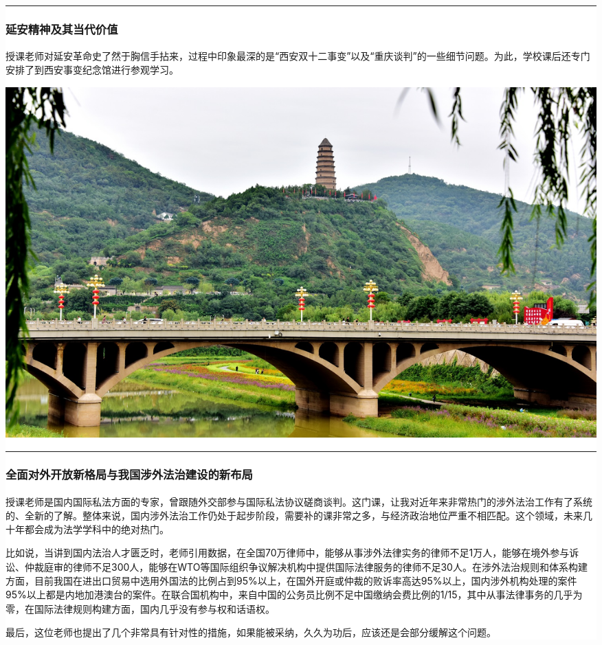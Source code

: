 
---


### 延安精神及其当代价值

授课老师对延安革命史了然于胸信手拈来，过程中印象最深的是“西安双十二事变”以及“重庆谈判”的一些细节问题。为此，学校课后还专门安排了到西安事变纪念馆进行参观学习。

![延安](image.png)


---


### 全面对外开放新格局与我国涉外法治建设的新布局

授课老师是国内国际私法方面的专家，曾跟随外交部参与国际私法协议磋商谈判。这门课，让我对近年来非常热门的涉外法治工作有了系统的、全新的了解。整体来说，国内涉外法治工作仍处于起步阶段，需要补的课非常之多，与经济政治地位严重不相匹配。这个领域，未来几十年都会成为法学学科中的绝对热门。

比如说，当讲到国内法治人才匮乏时，老师引用数据，在全国70万律师中，能够从事涉外法律实务的律师不足1万人，能够在境外参与诉讼、仲裁庭审的律师不足300人，能够在WTO等国际组织争议解决机构中提供国际法律服务的律师不足30人。在涉外法治规则和体系构建方面，目前我国在进出口贸易中选用外国法的比例占到95%以上，在国外开庭或仲裁的败诉率高达95%以上，国内涉外机构处理的案件95%以上都是内地加港澳台的案件。在联合国机构中，来自中国的公务员比例不足中国缴纳会费比例的1/15，其中从事法律事务的几乎为零，在国际法律规则构建方面，国内几乎没有参与权和话语权。

最后，这位老师也提出了几个非常具有针对性的措施，如果能被采纳，久久为功后，应该还是会部分缓解这个问题。
